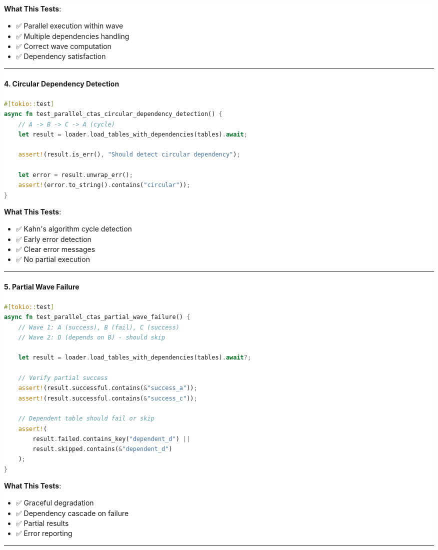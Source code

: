 **What This Tests**:
- ✅ Parallel execution within wave
- ✅ Multiple dependencies handling
- ✅ Correct wave computation
- ✅ Dependency satisfaction

---

#### 4. **Circular Dependency Detection**

```rust
#[tokio::test]
async fn test_parallel_ctas_circular_dependency_detection() {
    // A -> B -> C -> A (cycle)
    let result = loader.load_tables_with_dependencies(tables).await;

    assert!(result.is_err(), "Should detect circular dependency");

    let error = result.unwrap_err();
    assert!(error.to_string().contains("circular"));
}
```

**What This Tests**:
- ✅ Kahn's algorithm cycle detection
- ✅ Early error detection
- ✅ Clear error messages
- ✅ No partial execution

---

#### 5. **Partial Wave Failure**

```rust
#[tokio::test]
async fn test_parallel_ctas_partial_wave_failure() {
    // Wave 1: A (success), B (fail), C (success)
    // Wave 2: D (depends on B) - should skip

    let result = loader.load_tables_with_dependencies(tables).await?;

    // Verify partial success
    assert!(result.successful.contains(&"success_a"));
    assert!(result.successful.contains(&"success_c"));

    // Dependent table should fail or skip
    assert!(
        result.failed.contains_key("dependent_d") ||
        result.skipped.contains(&"dependent_d")
    );
}
```

**What This Tests**:
- ✅ Graceful degradation
- ✅ Dependency cascade on failure
- ✅ Partial results
- ✅ Error reporting

---